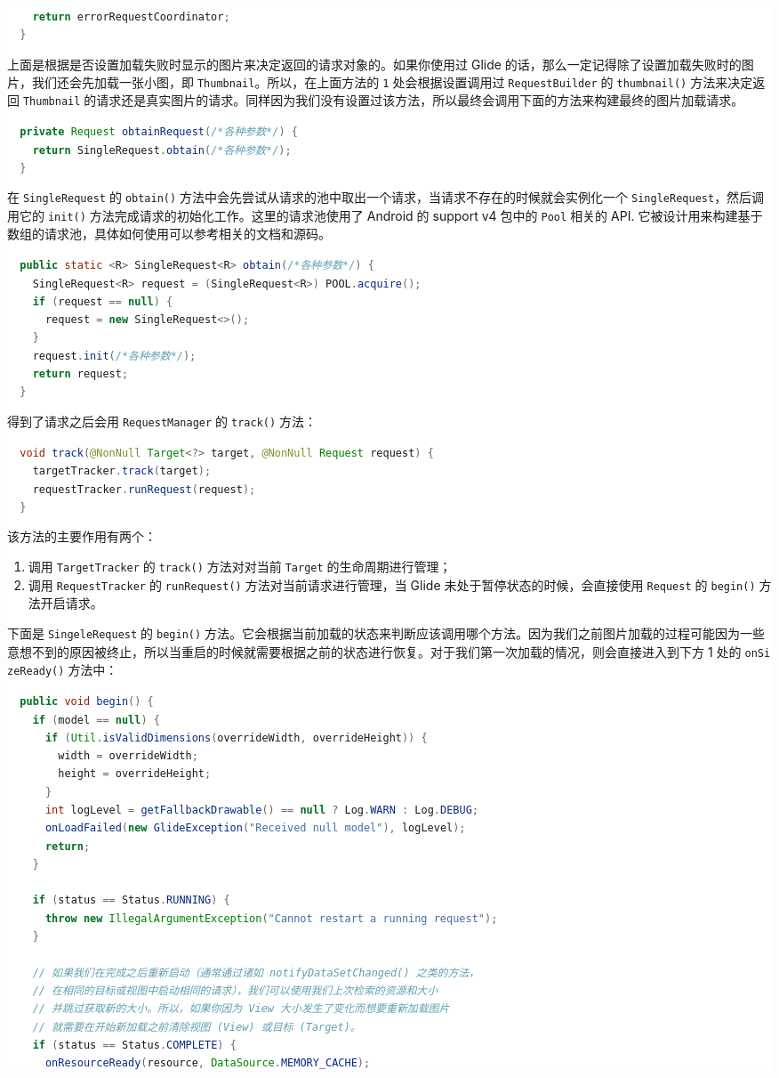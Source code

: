 ```java
    return errorRequestCoordinator;
  }
```

上面是根据是否设置加载失败时显示的图片来决定返回的请求对象的。如果你使用过 Glide 的话，那么一定记得除了设置加载失败时的图片，我们还会先加载一张小图，即 `Thumbnail`。所以，在上面方法的 `1` 处会根据设置调用过 `RequestBuilder` 的 `thumbnail()` 方法来决定返回 `Thumbnail` 的请求还是真实图片的请求。同样因为我们没有设置过该方法，所以最终会调用下面的方法来构建最终的图片加载请求。

```java
  private Request obtainRequest(/*各种参数*/) {
    return SingleRequest.obtain(/*各种参数*/);
  }
```

在 `SingleRequest` 的 `obtain()` 方法中会先尝试从请求的池中取出一个请求，当请求不存在的时候就会实例化一个 `SingleRequest`，然后调用它的 `init()` 方法完成请求的初始化工作。这里的请求池使用了 Android 的 support v4 包中的 `Pool` 相关的 API. 它被设计用来构建基于数组的请求池，具体如何使用可以参考相关的文档和源码。

```java
  public static <R> SingleRequest<R> obtain(/*各种参数*/) {
    SingleRequest<R> request = (SingleRequest<R>) POOL.acquire();
    if (request == null) {
      request = new SingleRequest<>();
    }
    request.init(/*各种参数*/);
    return request;
  }
```

得到了请求之后会用 `RequestManager` 的 `track()` 方法：

```java
  void track(@NonNull Target<?> target, @NonNull Request request) {
    targetTracker.track(target);
    requestTracker.runRequest(request);
  }
```

该方法的主要作用有两个：

1. 调用 `TargetTracker` 的 `track()` 方法对对当前 `Target` 的生命周期进行管理；
2. 调用 `RequestTracker` 的 `runRequest()` 方法对当前请求进行管理，当 Glide 未处于暂停状态的时候，会直接使用 `Request` 的 `begin()` 方法开启请求。

下面是 `SingeleRequest` 的 `begin()` 方法。它会根据当前加载的状态来判断应该调用哪个方法。因为我们之前图片加载的过程可能因为一些意想不到的原因被终止，所以当重启的时候就需要根据之前的状态进行恢复。对于我们第一次加载的情况，则会直接进入到下方 1 处的 `onSizeReady()` 方法中：

```java
  public void begin() {
    if (model == null) {
      if (Util.isValidDimensions(overrideWidth, overrideHeight)) {
        width = overrideWidth;
        height = overrideHeight;
      }
      int logLevel = getFallbackDrawable() == null ? Log.WARN : Log.DEBUG;
      onLoadFailed(new GlideException("Received null model"), logLevel);
      return;
    }

    if (status == Status.RUNNING) {
      throw new IllegalArgumentException("Cannot restart a running request");
    }

    // 如果我们在完成之后重新启动（通常通过诸如 notifyDataSetChanged() 之类的方法，
    // 在相同的目标或视图中启动相同的请求），我们可以使用我们上次检索的资源和大小
    // 并跳过获取新的大小。所以，如果你因为 View 大小发生了变化而想要重新加载图片
    // 就需要在开始新加载之前清除视图 (View) 或目标 (Target)。
    if (status == Status.COMPLETE) {
      onResourceReady(resource, DataSource.MEMORY_CACHE);
```